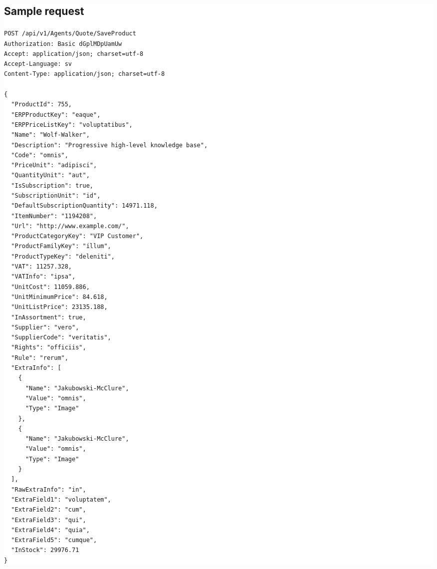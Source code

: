 ## Sample request

```http!
POST /api/v1/Agents/Quote/SaveProduct
Authorization: Basic dGplMDpUamUw
Accept: application/json; charset=utf-8
Accept-Language: sv
Content-Type: application/json; charset=utf-8

{
  "ProductId": 755,
  "ERPProductKey": "eaque",
  "ERPPriceListKey": "voluptatibus",
  "Name": "Wolf-Walker",
  "Description": "Progressive high-level knowledge base",
  "Code": "omnis",
  "PriceUnit": "adipisci",
  "QuantityUnit": "aut",
  "IsSubscription": true,
  "SubscriptionUnit": "id",
  "DefaultSubscriptionQuantity": 14971.118,
  "ItemNumber": "1194208",
  "Url": "http://www.example.com/",
  "ProductCategoryKey": "VIP Customer",
  "ProductFamilyKey": "illum",
  "ProductTypeKey": "deleniti",
  "VAT": 11257.328,
  "VATInfo": "ipsa",
  "UnitCost": 11059.886,
  "UnitMinimumPrice": 84.618,
  "UnitListPrice": 23135.188,
  "InAssortment": true,
  "Supplier": "vero",
  "SupplierCode": "veritatis",
  "Rights": "officiis",
  "Rule": "rerum",
  "ExtraInfo": [
    {
      "Name": "Jakubowski-McClure",
      "Value": "omnis",
      "Type": "Image"
    },
    {
      "Name": "Jakubowski-McClure",
      "Value": "omnis",
      "Type": "Image"
    }
  ],
  "RawExtraInfo": "in",
  "ExtraField1": "voluptatem",
  "ExtraField2": "cum",
  "ExtraField3": "qui",
  "ExtraField4": "quia",
  "ExtraField5": "cumque",
  "InStock": 29976.71
}
```
